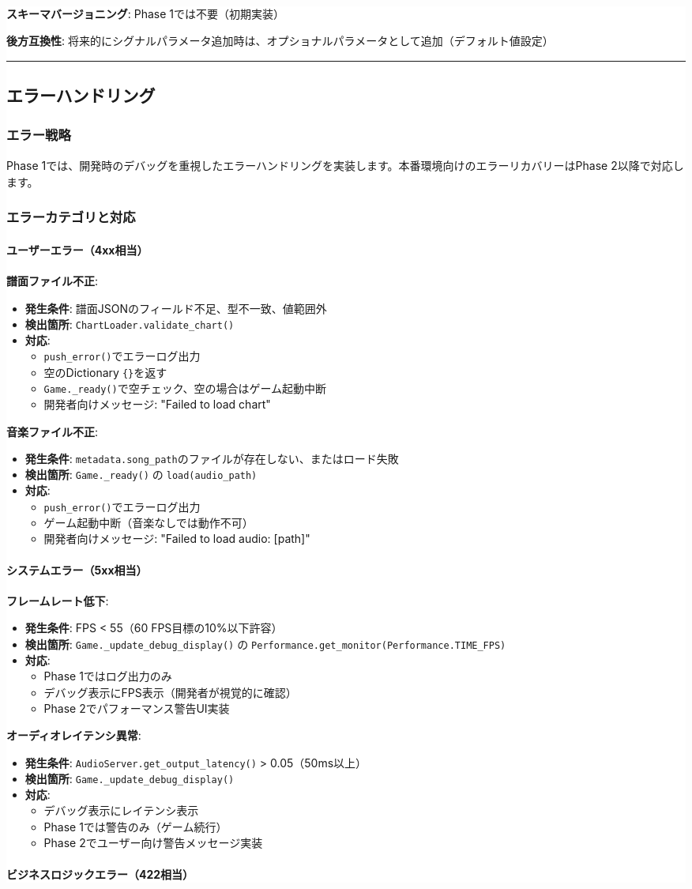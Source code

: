 **スキーマバージョニング**: Phase 1では不要（初期実装）

**後方互換性**: 将来的にシグナルパラメータ追加時は、オプショナルパラメータとして追加（デフォルト値設定）

---

## エラーハンドリング

### エラー戦略

Phase 1では、開発時のデバッグを重視したエラーハンドリングを実装します。本番環境向けのエラーリカバリーはPhase 2以降で対応します。

### エラーカテゴリと対応

#### ユーザーエラー（4xx相当）

**譜面ファイル不正**:
- **発生条件**: 譜面JSONのフィールド不足、型不一致、値範囲外
- **検出箇所**: `ChartLoader.validate_chart()`
- **対応**: 
  - `push_error()`でエラーログ出力
  - 空のDictionary `{}`を返す
  - `Game._ready()`で空チェック、空の場合はゲーム起動中断
  - 開発者向けメッセージ: "Failed to load chart"

**音楽ファイル不正**:
- **発生条件**: `metadata.song_path`のファイルが存在しない、またはロード失敗
- **検出箇所**: `Game._ready()` の `load(audio_path)`
- **対応**: 
  - `push_error()`でエラーログ出力
  - ゲーム起動中断（音楽なしでは動作不可）
  - 開発者向けメッセージ: "Failed to load audio: [path]"

#### システムエラー（5xx相当）

**フレームレート低下**:
- **発生条件**: FPS < 55（60 FPS目標の10%以下許容）
- **検出箇所**: `Game._update_debug_display()` の `Performance.get_monitor(Performance.TIME_FPS)`
- **対応**: 
  - Phase 1ではログ出力のみ
  - デバッグ表示にFPS表示（開発者が視覚的に確認）
  - Phase 2でパフォーマンス警告UI実装

**オーディオレイテンシ異常**:
- **発生条件**: `AudioServer.get_output_latency()` > 0.05（50ms以上）
- **検出箇所**: `Game._update_debug_display()`
- **対応**: 
  - デバッグ表示にレイテンシ表示
  - Phase 1では警告のみ（ゲーム続行）
  - Phase 2でユーザー向け警告メッセージ実装

#### ビジネスロジックエラー（422相当）
